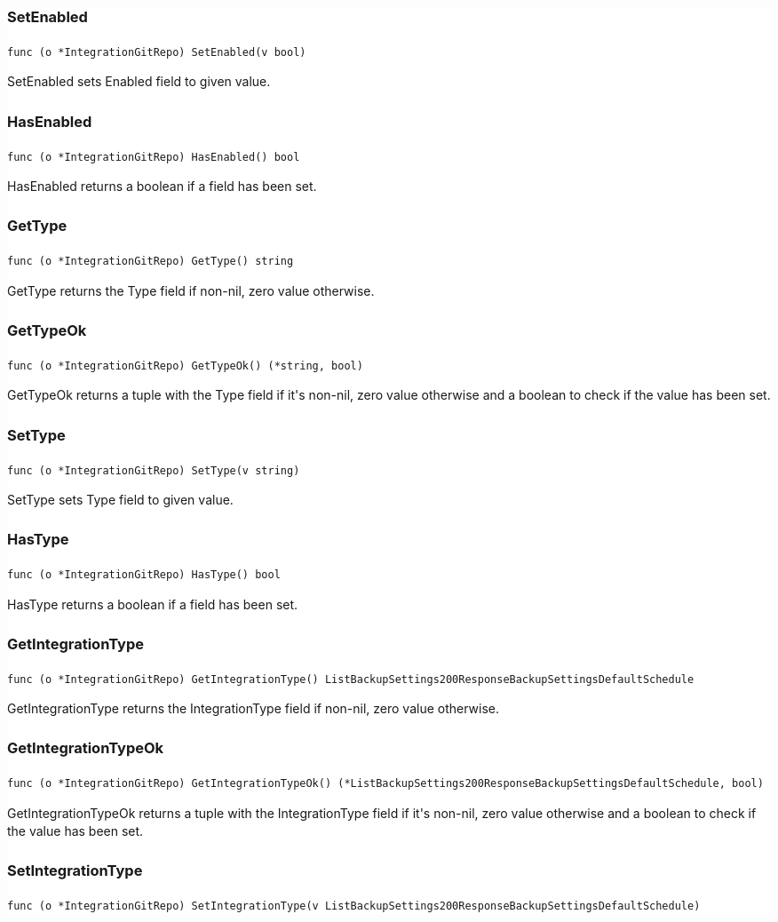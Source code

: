 ### SetEnabled

`func (o *IntegrationGitRepo) SetEnabled(v bool)`

SetEnabled sets Enabled field to given value.

### HasEnabled

`func (o *IntegrationGitRepo) HasEnabled() bool`

HasEnabled returns a boolean if a field has been set.

### GetType

`func (o *IntegrationGitRepo) GetType() string`

GetType returns the Type field if non-nil, zero value otherwise.

### GetTypeOk

`func (o *IntegrationGitRepo) GetTypeOk() (*string, bool)`

GetTypeOk returns a tuple with the Type field if it's non-nil, zero value otherwise
and a boolean to check if the value has been set.

### SetType

`func (o *IntegrationGitRepo) SetType(v string)`

SetType sets Type field to given value.

### HasType

`func (o *IntegrationGitRepo) HasType() bool`

HasType returns a boolean if a field has been set.

### GetIntegrationType

`func (o *IntegrationGitRepo) GetIntegrationType() ListBackupSettings200ResponseBackupSettingsDefaultSchedule`

GetIntegrationType returns the IntegrationType field if non-nil, zero value otherwise.

### GetIntegrationTypeOk

`func (o *IntegrationGitRepo) GetIntegrationTypeOk() (*ListBackupSettings200ResponseBackupSettingsDefaultSchedule, bool)`

GetIntegrationTypeOk returns a tuple with the IntegrationType field if it's non-nil, zero value otherwise
and a boolean to check if the value has been set.

### SetIntegrationType

`func (o *IntegrationGitRepo) SetIntegrationType(v ListBackupSettings200ResponseBackupSettingsDefaultSchedule)`
